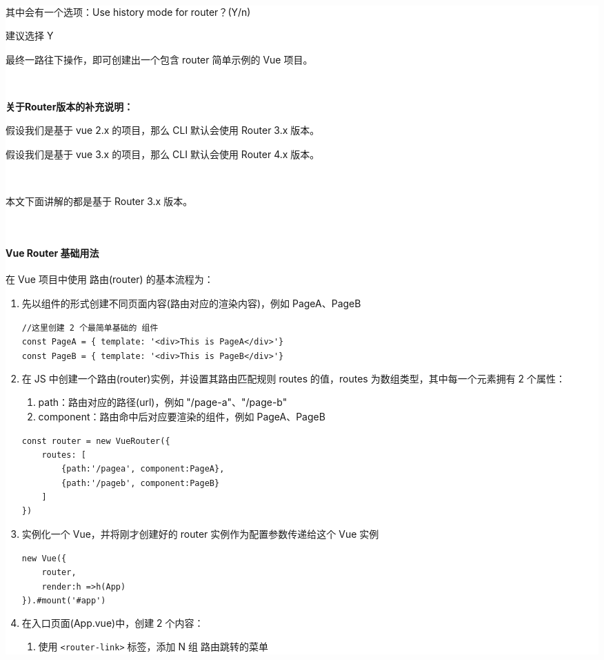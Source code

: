 其中会有一个选项：Use history mode for router？(Y/n)

建议选择 Y

最终一路往下操作，即可创建出一个包含 router 简单示例的 Vue 项目。



<br>

**关于Router版本的补充说明：**

假设我们是基于 vue 2.x 的项目，那么 CLI 默认会使用 Router 3.x 版本。

假设我们是基于 vue 3.x 的项目，那么 CLI 默认会使用 Router 4.x 版本。



<br>

本文下面讲解的都是基于 Router 3.x 版本。



<br>

#### Vue Router 基础用法

在 Vue 项目中使用 路由(router) 的基本流程为：

1. 先以组件的形式创建不同页面内容(路由对应的渲染内容)，例如 PageA、PageB

   ```
   //这里创建 2 个最简单基础的 组件
   const PageA = { template: '<div>This is PageA</div>'}
   const PageB = { template: '<div>This is PageB</div>'}
   ```

2. 在 JS 中创建一个路由(router)实例，并设置其路由匹配规则 routes 的值，routes 为数组类型，其中每一个元素拥有 2 个属性：

   1. path：路由对应的路径(url)，例如 "/page-a"、"/page-b"
   2. component：路由命中后对应要渲染的组件，例如 PageA、PageB

   ```
   const router = new VueRouter({
       routes: [
           {path:'/pagea', component:PageA},
           {path:'/pageb', component:PageB}
       ]
   })
   ```

3. 实例化一个 Vue，并将刚才创建好的 router 实例作为配置参数传递给这个 Vue 实例

   ```
   new Vue({
       router,
       render:h =>h(App)
   }).#mount('#app')
   ```

4. 在入口页面(App.vue)中，创建 2 个内容：

   1. 使用 `<router-link>` 标签，添加 N 组 路由跳转的菜单
